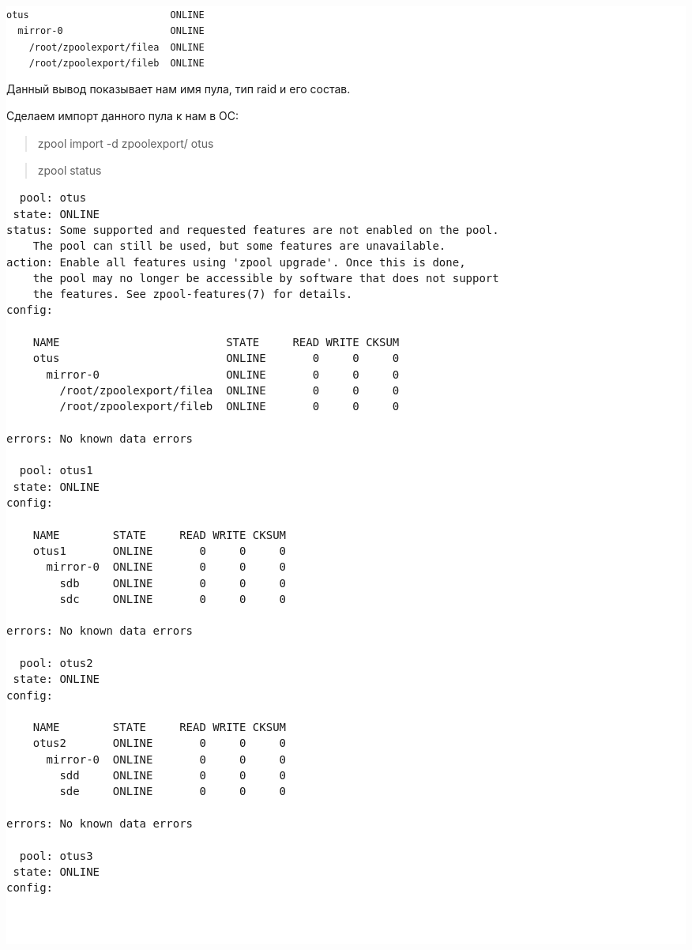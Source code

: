 	otus                         ONLINE
	  mirror-0                   ONLINE
	    /root/zpoolexport/filea  ONLINE
	    /root/zpoolexport/fileb  ONLINE
</pre>
Данный вывод показывает нам имя пула, тип raid и его состав. 

Сделаем импорт данного пула к нам в ОС:

>zpool import -d zpoolexport/ otus

>zpool status
<pre>  pool: otus
 state: ONLINE
status: Some supported and requested features are not enabled on the pool.
	The pool can still be used, but some features are unavailable.
action: Enable all features using &apos;zpool upgrade&apos;. Once this is done,
	the pool may no longer be accessible by software that does not support
	the features. See zpool-features(7) for details.
config:

	NAME                         STATE     READ WRITE CKSUM
	otus                         ONLINE       0     0     0
	  mirror-0                   ONLINE       0     0     0
	    /root/zpoolexport/filea  ONLINE       0     0     0
	    /root/zpoolexport/fileb  ONLINE       0     0     0

errors: No known data errors

  pool: otus1
 state: ONLINE
config:

	NAME        STATE     READ WRITE CKSUM
	otus1       ONLINE       0     0     0
	  mirror-0  ONLINE       0     0     0
	    sdb     ONLINE       0     0     0
	    sdc     ONLINE       0     0     0

errors: No known data errors

  pool: otus2
 state: ONLINE
config:

	NAME        STATE     READ WRITE CKSUM
	otus2       ONLINE       0     0     0
	  mirror-0  ONLINE       0     0     0
	    sdd     ONLINE       0     0     0
	    sde     ONLINE       0     0     0

errors: No known data errors

  pool: otus3
 state: ONLINE
config:
